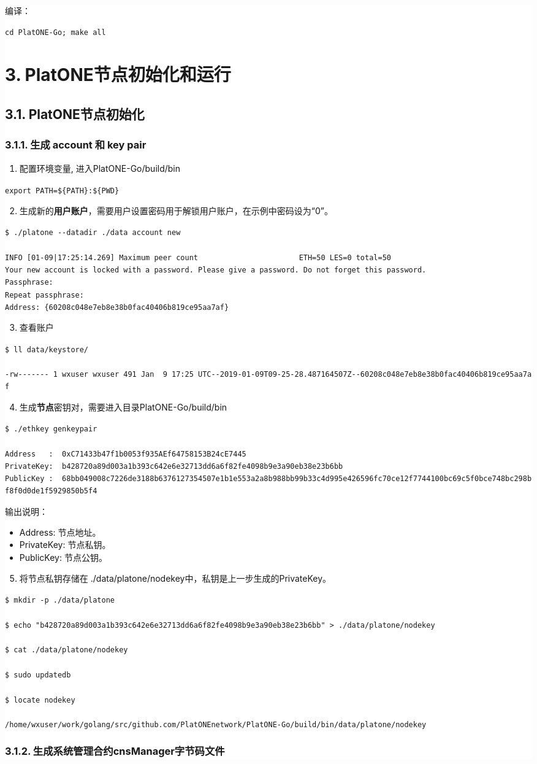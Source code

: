 编译：

``` console
cd PlatONE-Go; make all
```

# 3. PlatONE节点初始化和运行

## 3.1. PlatONE节点初始化
### 3.1.1. 生成 account 和 key pair
1) 配置环境变量, 进入PlatONE-Go/build/bin

``` console 
export PATH=${PATH}:${PWD}
```
2) 生成新的**用户账户**，需要用户设置密码用于解锁用户账户，在示例中密码设为“0”。

```console
$ ./platone --datadir ./data account new

INFO [01-09|17:25:14.269] Maximum peer count                       ETH=50 LES=0 total=50
Your new account is locked with a password. Please give a password. Do not forget this password.
Passphrase: 
Repeat passphrase: 
Address: {60208c048e7eb8e38b0fac40406b819ce95aa7af}
```
3) 查看账户

```console
$ ll data/keystore/

-rw------- 1 wxuser wxuser 491 Jan  9 17:25 UTC--2019-01-09T09-25-28.487164507Z--60208c048e7eb8e38b0fac40406b819ce95aa7af
```
4) 生成**节点**密钥对，需要进入目录PlatONE-Go/build/bin

```console
$ ./ethkey genkeypair

Address   :  0xC71433b47f1b0053f935AEf64758153B24cE7445
PrivateKey:  b428720a89d003a1b393c642e6e32713dd6a6f82fe4098b9e3a90eb38e23b6bb
PublicKey :  68bb049008c7226de3188b6376127354507e1b1e553a2a8b988bb99b33c4d995e426596fc70ce12f7744100bc69c5f0bce748bc298bf8f0d0de1f5929850b5f4
```

输出说明：

* Address:  节点地址。
* PrivateKey: 节点私钥。
* PublicKey: 节点公钥。

5) 将节点私钥存储在 ./data/platone/nodekey中，私钥是上一步生成的PrivateKey。

```console
$ mkdir -p ./data/platone

$ echo "b428720a89d003a1b393c642e6e32713dd6a6f82fe4098b9e3a90eb38e23b6bb" > ./data/platone/nodekey

$ cat ./data/platone/nodekey

$ sudo updatedb

$ locate nodekey

/home/wxuser/work/golang/src/github.com/PlatONEnetwork/PlatONE-Go/build/bin/data/platone/nodekey
```
### 3.1.2. 生成系统管理合约cnsManager字节码文件